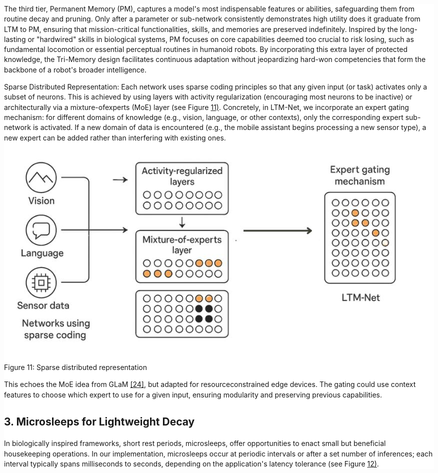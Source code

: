 The third tier, Permanent Memory (PM), captures a model's most indispensable features or abilities, safeguarding them from routine decay and pruning. Only after a parameter or sub-network consistently demonstrates high utility does it graduate from LTM to PM, ensuring that mission-critical functionalities, skills, and memories are preserved indefinitely. Inspired by the long-lasting or "hardwired" skills in biological systems, PM focuses on core capabilities deemed too crucial to risk losing, such as fundamental locomotion or essential perceptual routines in humanoid robots. By incorporating this extra layer of protected knowledge, the Tri-Memory design facilitates continuous adaptation without jeopardizing hard-won competencies that form the backbone of a robot's broader intelligence.

Sparse Distributed Representation: Each network uses sparse coding principles so that any given input (or task) activates only a subset of neurons. This is achieved by using layers with activity regularization (encouraging most neurons to be inactive) or architecturally via a mixture-ofexperts (MoE) layer (see Figure [11\)](#page-20-0). Concretely, in LTM-Net, we incorporate an expert gating mechanism: for different domains of knowledge (e.g., vision, language, or other contexts), only the corresponding expert sub-network is activated. If a new domain of data is encountered (e.g., the mobile assistant begins processing a new sensor type), a new expert can be added rather than interfering with existing ones.

![](_page_20_Figure_2.jpeg)


<span id="page-20-0"></span>Figure 11: Sparse distributed representation

This echoes the MoE idea from GLaM [\[24\]](#page-41-3), but adapted for resourceconstrained edge devices. The gating could use context features to choose which expert to use for a given input, ensuring modularity and preserving previous capabilities.

## 3. Microsleeps for Lightweight Decay

In biologically inspired frameworks, short rest periods, microsleeps, offer opportunities to enact small but beneficial housekeeping operations. In our implementation, microsleeps occur at periodic intervals or after a set number of inferences; each interval typically spans milliseconds to seconds, depending on the application's latency tolerance (see Figure [12\)](#page-21-0).
